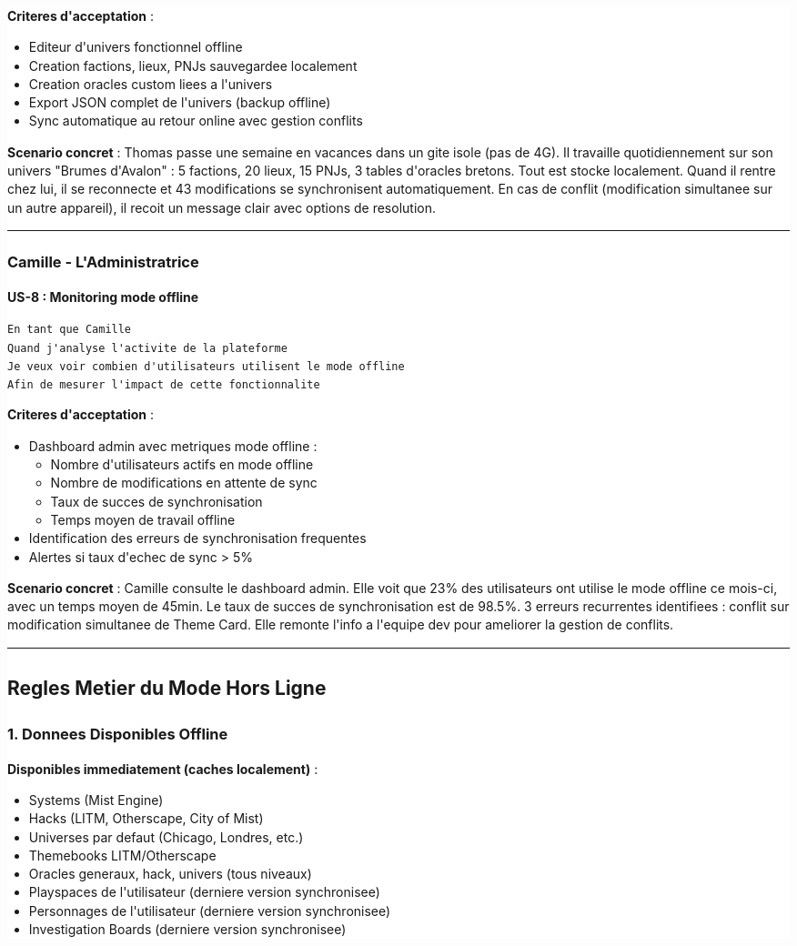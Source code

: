 **Criteres d'acceptation** :
- Editeur d'univers fonctionnel offline
- Creation factions, lieux, PNJs sauvegardee localement
- Creation oracles custom liees a l'univers
- Export JSON complet de l'univers (backup offline)
- Sync automatique au retour online avec gestion conflits

**Scenario concret** :
Thomas passe une semaine en vacances dans un gite isole (pas de 4G). Il travaille quotidiennement sur son univers "Brumes d'Avalon" : 5 factions, 20 lieux, 15 PNJs, 3 tables d'oracles bretons. Tout est stocke localement. Quand il rentre chez lui, il se reconnecte et 43 modifications se synchronisent automatiquement. En cas de conflit (modification simultanee sur un autre appareil), il recoit un message clair avec options de resolution.

---

### Camille - L'Administratrice

**US-8 : Monitoring mode offline**
```
En tant que Camille
Quand j'analyse l'activite de la plateforme
Je veux voir combien d'utilisateurs utilisent le mode offline
Afin de mesurer l'impact de cette fonctionnalite
```

**Criteres d'acceptation** :
- Dashboard admin avec metriques mode offline :
  - Nombre d'utilisateurs actifs en mode offline
  - Nombre de modifications en attente de sync
  - Taux de succes de synchronisation
  - Temps moyen de travail offline
- Identification des erreurs de synchronisation frequentes
- Alertes si taux d'echec de sync > 5%

**Scenario concret** :
Camille consulte le dashboard admin. Elle voit que 23% des utilisateurs ont utilise le mode offline ce mois-ci, avec un temps moyen de 45min. Le taux de succes de synchronisation est de 98.5%. 3 erreurs recurrentes identifiees : conflit sur modification simultanee de Theme Card. Elle remonte l'info a l'equipe dev pour ameliorer la gestion de conflits.

---

## Regles Metier du Mode Hors Ligne

### 1. Donnees Disponibles Offline

**Disponibles immediatement (caches localement)** :
- Systems (Mist Engine)
- Hacks (LITM, Otherscape, City of Mist)
- Universes par defaut (Chicago, Londres, etc.)
- Themebooks LITM/Otherscape
- Oracles generaux, hack, univers (tous niveaux)
- Playspaces de l'utilisateur (derniere version synchronisee)
- Personnages de l'utilisateur (derniere version synchronisee)
- Investigation Boards (derniere version synchronisee)
